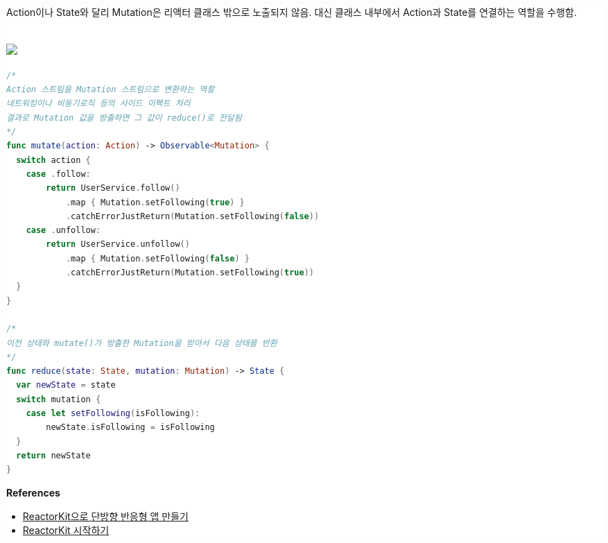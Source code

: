 Action이나 State와 달리 Mutation은 리액터 클래스 밖으로 노출되지 않음. 대신 클래스 내부에서 Action과 State를 연결하는 역할을 수행함.



<br>



<img src="https://user-images.githubusercontent.com/40784518/92367805-dd7efd00-f131-11ea-989c-a548a402bbe9.png" width=90%/>

<br>



```swift
/*
Action 스트림을 Mutation 스트림으로 변환하는 역할
네트워킹이나 비동기로직 등의 사이드 이펙트 처리
결과로 Mutation 값을 방출하면 그 값이 reduce()로 전달됨
*/
func mutate(action: Action) -> Observable<Mutation> {
  switch action {
    case .follow:
    	return UserService.follow()
    		.map { Mutation.setFollowing(true) }
    		.catchErrorJustReturn(Mutation.setFollowing(false))
    case .unfollow:
    	return UserService.unfollow()
    		.map { Mutation.setFollowing(false) }
    		.catchErrorJustReturn(Mutation.setFollowing(true))
  }
}

/*
이전 상태와 mutate()가 방출한 Mutation을 받아서 다음 상태를 반환
*/
func reduce(state: State, mutation: Mutation) -> State {
  var newState = state
  switch mutation {
    case let setFollowing(isFollowing):
    	newState.isFollowing = isFollowing
  }
  return newState
}
```





**References**

- [ReactorKit으로 단방향 반응형 앱 만들기](https://www.youtube.com/watch?v=ASwBnMJNUK4&list=PLAHa1zfLtLiMdLjlf8VdsJeze-S1YXSKz&index=10)
- [ReactorKit 시작하기](https://medium.com/styleshare/reactorkit-시작하기-c7b52fbb131a)

